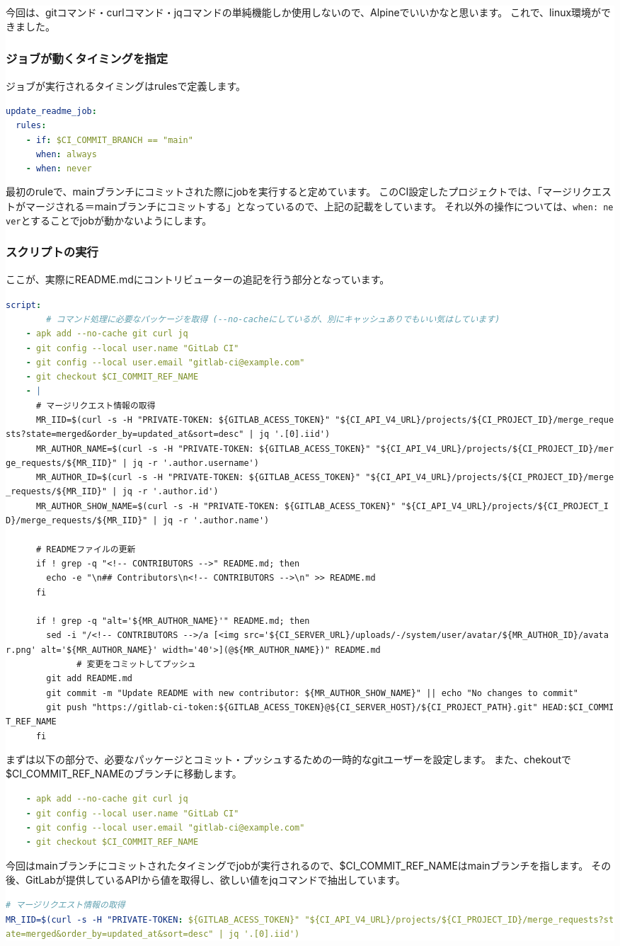 今回は、gitコマンド・curlコマンド・jqコマンドの単純機能しか使用しないので、Alpineでいいかなと思います。
これで、linux環境ができました。
### ジョブが動くタイミングを指定
ジョブが実行されるタイミングはrulesで定義します。
```yaml
update_readme_job:
  rules:
    - if: $CI_COMMIT_BRANCH == "main"
      when: always
    - when: never
```
最初のruleで、mainブランチにコミットされた際にjobを実行すると定めています。
このCI設定したプロジェクトでは、「マージリクエストがマージされる＝mainブランチにコミットする」となっているので、上記の記載をしています。
それ以外の操作については、`when: never`とすることでjobが動かないようにします。
### スクリプトの実行
ここが、実際にREADME.mdにコントリビューターの追記を行う部分となっています。
```yaml
script:
		# コマンド処理に必要なパッケージを取得 (--no-cacheにしているが、別にキャッシュありでもいい気はしています)
    - apk add --no-cache git curl jq
    - git config --local user.name "GitLab CI"
    - git config --local user.email "gitlab-ci@example.com"
    - git checkout $CI_COMMIT_REF_NAME
    - |
      # マージリクエスト情報の取得
      MR_IID=$(curl -s -H "PRIVATE-TOKEN: ${GITLAB_ACESS_TOKEN}" "${CI_API_V4_URL}/projects/${CI_PROJECT_ID}/merge_requests?state=merged&order_by=updated_at&sort=desc" | jq '.[0].iid')
      MR_AUTHOR_NAME=$(curl -s -H "PRIVATE-TOKEN: ${GITLAB_ACESS_TOKEN}" "${CI_API_V4_URL}/projects/${CI_PROJECT_ID}/merge_requests/${MR_IID}" | jq -r '.author.username')
      MR_AUTHOR_ID=$(curl -s -H "PRIVATE-TOKEN: ${GITLAB_ACESS_TOKEN}" "${CI_API_V4_URL}/projects/${CI_PROJECT_ID}/merge_requests/${MR_IID}" | jq -r '.author.id')
      MR_AUTHOR_SHOW_NAME=$(curl -s -H "PRIVATE-TOKEN: ${GITLAB_ACESS_TOKEN}" "${CI_API_V4_URL}/projects/${CI_PROJECT_ID}/merge_requests/${MR_IID}" | jq -r '.author.name')
      
      # READMEファイルの更新
      if ! grep -q "<!-- CONTRIBUTORS -->" README.md; then
        echo -e "\n## Contributors\n<!-- CONTRIBUTORS -->\n" >> README.md
      fi
      
      if ! grep -q "alt='${MR_AUTHOR_NAME}'" README.md; then
        sed -i "/<!-- CONTRIBUTORS -->/a [<img src='${CI_SERVER_URL}/uploads/-/system/user/avatar/${MR_AUTHOR_ID}/avatar.png' alt='${MR_AUTHOR_NAME}' width='40'>](@${MR_AUTHOR_NAME})" README.md
              # 変更をコミットしてプッシュ
        git add README.md
        git commit -m "Update README with new contributor: ${MR_AUTHOR_SHOW_NAME}" || echo "No changes to commit"
        git push "https://gitlab-ci-token:${GITLAB_ACESS_TOKEN}@${CI_SERVER_HOST}/${CI_PROJECT_PATH}.git" HEAD:$CI_COMMIT_REF_NAME
      fi
```
まずは以下の部分で、必要なパッケージとコミット・プッシュするための一時的なgitユーザーを設定します。
また、chekoutで$CI_COMMIT_REF_NAMEのブランチに移動します。
```yaml
    - apk add --no-cache git curl jq
    - git config --local user.name "GitLab CI"
    - git config --local user.email "gitlab-ci@example.com"
    - git checkout $CI_COMMIT_REF_NAME
```
今回はmainブランチにコミットされたタイミングでjobが実行されるので、$CI_COMMIT_REF_NAMEはmainブランチを指します。
その後、GitLabが提供しているAPIから値を取得し、欲しい値をjqコマンドで抽出しています。
```yaml
# マージリクエスト情報の取得
MR_IID=$(curl -s -H "PRIVATE-TOKEN: ${GITLAB_ACESS_TOKEN}" "${CI_API_V4_URL}/projects/${CI_PROJECT_ID}/merge_requests?state=merged&order_by=updated_at&sort=desc" | jq '.[0].iid')
```